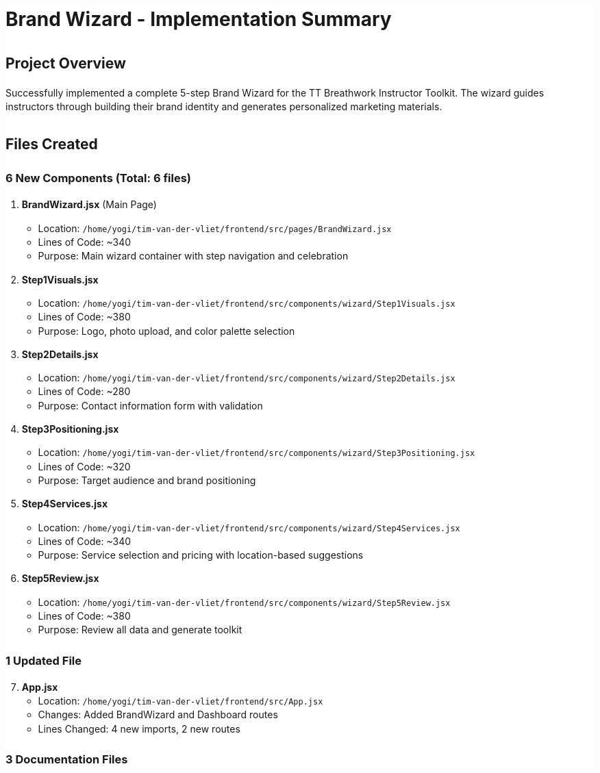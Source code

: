 # Brand Wizard - Implementation Summary

## Project Overview

Successfully implemented a complete 5-step Brand Wizard for the TT Breathwork Instructor Toolkit. The wizard guides instructors through building their brand identity and generates personalized marketing materials.

## Files Created

### 6 New Components (Total: 6 files)

1. **BrandWizard.jsx** (Main Page)
   - Location: `/home/yogi/tim-van-der-vliet/frontend/src/pages/BrandWizard.jsx`
   - Lines of Code: ~340
   - Purpose: Main wizard container with step navigation and celebration

2. **Step1Visuals.jsx**
   - Location: `/home/yogi/tim-van-der-vliet/frontend/src/components/wizard/Step1Visuals.jsx`
   - Lines of Code: ~380
   - Purpose: Logo, photo upload, and color palette selection

3. **Step2Details.jsx**
   - Location: `/home/yogi/tim-van-der-vliet/frontend/src/components/wizard/Step2Details.jsx`
   - Lines of Code: ~280
   - Purpose: Contact information form with validation

4. **Step3Positioning.jsx**
   - Location: `/home/yogi/tim-van-der-vliet/frontend/src/components/wizard/Step3Positioning.jsx`
   - Lines of Code: ~320
   - Purpose: Target audience and brand positioning

5. **Step4Services.jsx**
   - Location: `/home/yogi/tim-van-der-vliet/frontend/src/components/wizard/Step4Services.jsx`
   - Lines of Code: ~340
   - Purpose: Service selection and pricing with location-based suggestions

6. **Step5Review.jsx**
   - Location: `/home/yogi/tim-van-der-vliet/frontend/src/components/wizard/Step5Review.jsx`
   - Lines of Code: ~380
   - Purpose: Review all data and generate toolkit

### 1 Updated File

7. **App.jsx**
   - Location: `/home/yogi/tim-van-der-vliet/frontend/src/App.jsx`
   - Changes: Added BrandWizard and Dashboard routes
   - Lines Changed: 4 new imports, 2 new routes

### 3 Documentation Files
